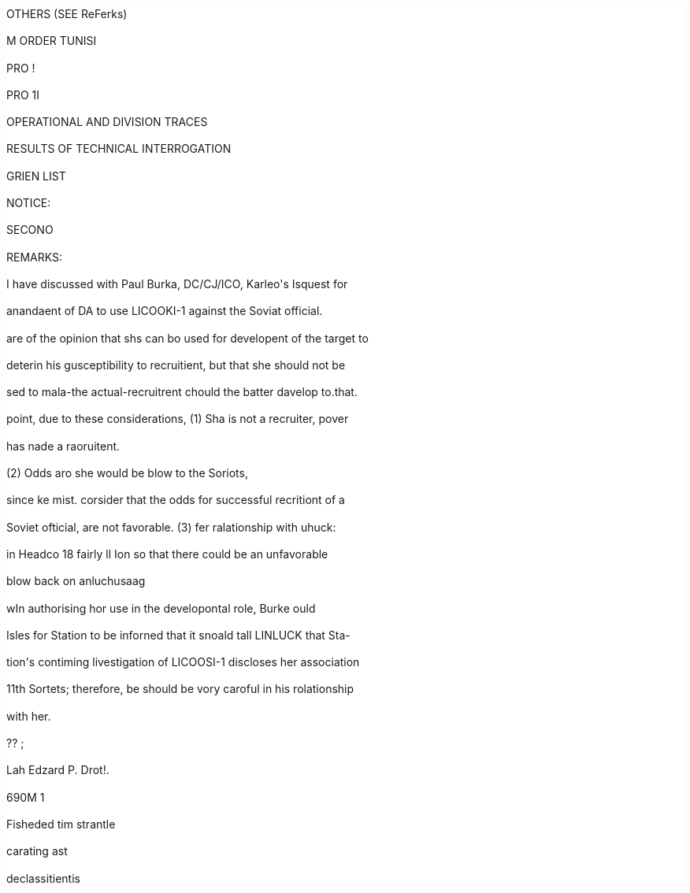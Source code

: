 OTHERS (SEE ReFerks)

M ORDER TUNISI

PRO !

PRO 1I

OPERATIONAL AND DIVISION TRACES

RESULTS OF TECHNICAL INTERROGATION

GRIEN LIST

NOTICE:

SECONO

REMARKS:

I have discussed with Paul Burka, DC/CJ/ICO, Karleo's Isquest for

anandaent of DA to use LICOOKI-1 against the Soviat official.

are of the opinion that shs can bo used for developent of the target to

deterin his gusceptibility to recruitient, but that she should not be

sed to mala-the actual-recruitrent chould the batter davelop to.that.

point, due to these considerations, (1) Sha is not a recruiter, pover

has nade a raoruitent.

(2) Odds aro she would be blow to the Soriots,

since ke mist. corsider that the odds for successful recritiont of a

Soviet ofticial, are not favorable. (3) fer ralationship with uhuck:

in Headco 18 fairly ll Ion so that there could be an unfavorable

blow back on anluchusaag

wIn authorising hor use in the developontal role, Burke ould

Isles for Station to be inforned that it snoald tall LINLUCK that Sta-

tion's contiming livestigation of LICOOSI-1 discloses her association

11th Sortets; therefore, be should be vory caroful in his rolationship

with her.

?? ;

Lah Edzard P. Drot!.

690M 1

Fisheded tim strantle

carating ast

declassitientis
